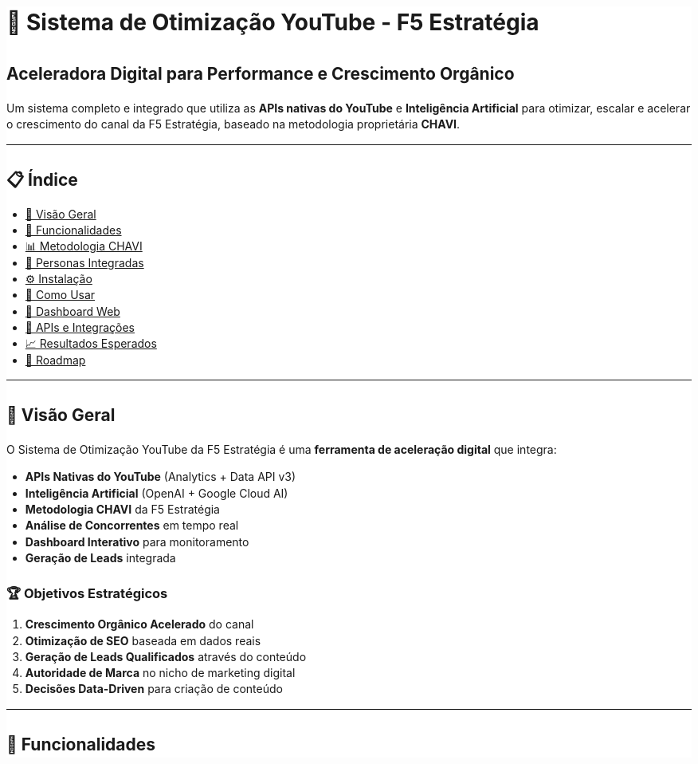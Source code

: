 # 🚀 Sistema de Otimização YouTube - F5 Estratégia

## Aceleradora Digital para Performance e Crescimento Orgânico

Um sistema completo e integrado que utiliza as **APIs nativas do YouTube** e **Inteligência Artificial** para otimizar, escalar e acelerar o crescimento do canal da F5 Estratégia, baseado na metodologia proprietária **CHAVI**.

---

## 📋 Índice

- [🎯 Visão Geral](#-visão-geral)
- [🔧 Funcionalidades](#-funcionalidades)
- [📊 Metodologia CHAVI](#-metodologia-chavi)
- [👥 Personas Integradas](#-personas-integradas)
- [⚙️ Instalação](#️-instalação)
- [🚀 Como Usar](#-como-usar)
- [📱 Dashboard Web](#-dashboard-web)
- [🔑 APIs e Integrações](#-apis-e-integrações)
- [📈 Resultados Esperados](#-resultados-esperados)
- [🔮 Roadmap](#-roadmap)

---

## 🎯 Visão Geral

O Sistema de Otimização YouTube da F5 Estratégia é uma **ferramenta de aceleração digital** que integra:

- **APIs Nativas do YouTube** (Analytics + Data API v3)
- **Inteligência Artificial** (OpenAI + Google Cloud AI)
- **Metodologia CHAVI** da F5 Estratégia
- **Análise de Concorrentes** em tempo real
- **Dashboard Interativo** para monitoramento
- **Geração de Leads** integrada

### 🏆 Objetivos Estratégicos

1. **Crescimento Orgânico Acelerado** do canal
2. **Otimização de SEO** baseada em dados reais
3. **Geração de Leads Qualificados** através do conteúdo
4. **Autoridade de Marca** no nicho de marketing digital
5. **Decisões Data-Driven** para criação de conteúdo

---

## 🔧 Funcionalidades
